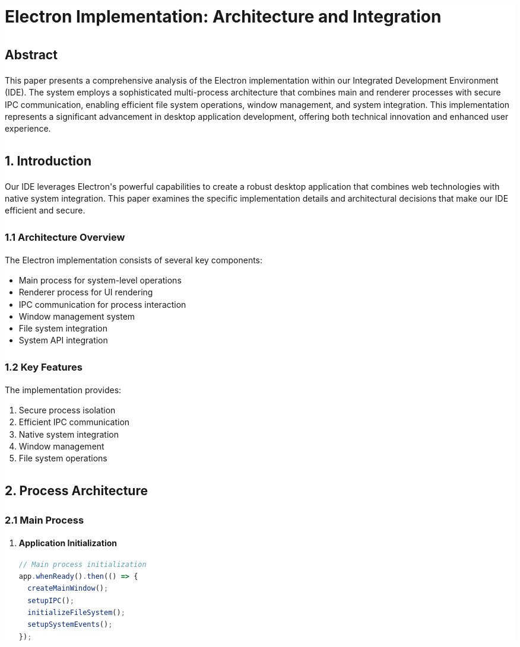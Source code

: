 # Electron Implementation: Architecture and Integration

## Abstract

This paper presents a comprehensive analysis of the Electron implementation within our Integrated Development Environment (IDE). The system employs a sophisticated multi-process architecture that combines main and renderer processes with secure IPC communication, enabling efficient file system operations, window management, and system integration. This implementation represents a significant advancement in desktop application development, offering both technical innovation and enhanced user experience.

## 1. Introduction

Our IDE leverages Electron's powerful capabilities to create a robust desktop application that combines web technologies with native system integration. This paper examines the specific implementation details and architectural decisions that make our IDE efficient and secure.

### 1.1 Architecture Overview

The Electron implementation consists of several key components:

- Main process for system-level operations
- Renderer process for UI rendering
- IPC communication for process interaction
- Window management system
- File system integration
- System API integration

### 1.2 Key Features

The implementation provides:

1. Secure process isolation
2. Efficient IPC communication
3. Native system integration
4. Window management
5. File system operations

## 2. Process Architecture

### 2.1 Main Process

1. **Application Initialization**

   ```typescript
   // Main process initialization
   app.whenReady().then(() => {
     createMainWindow();
     setupIPC();
     initializeFileSystem();
     setupSystemEvents();
   });
   ```
